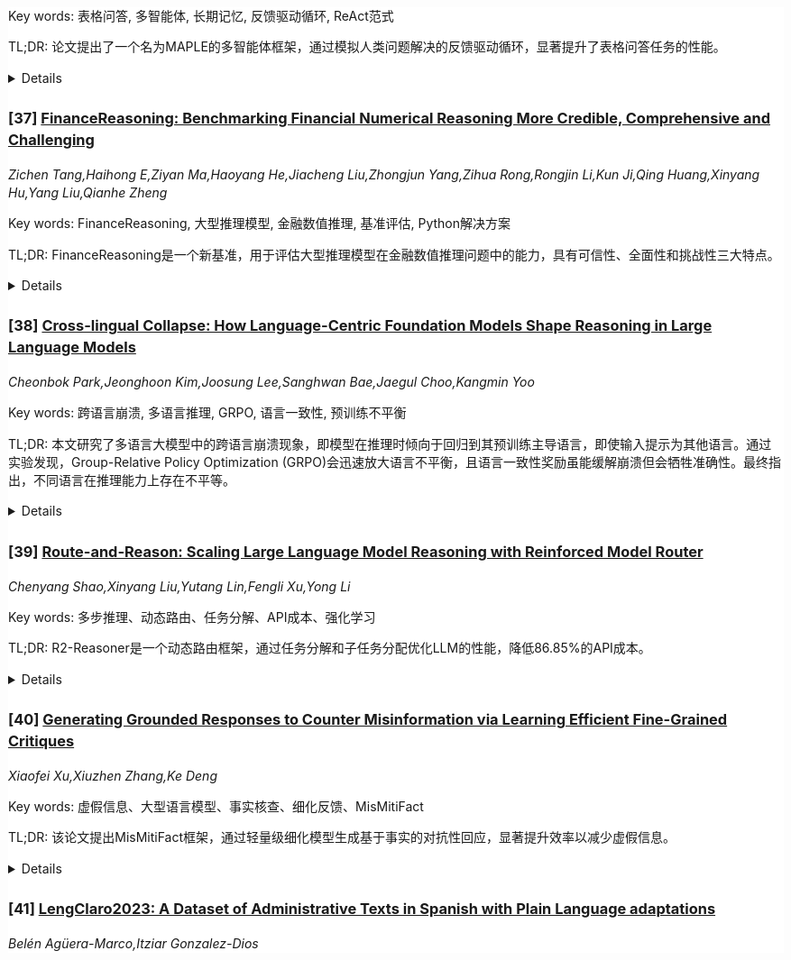 Key words: 表格问答, 多智能体, 长期记忆, 反馈驱动循环, ReAct范式

TL;DR: 论文提出了一个名为MAPLE的多智能体框架，通过模拟人类问题解决的反馈驱动循环，显著提升了表格问答任务的性能。

<details><summary>Details</summary></details>


### [37] [FinanceReasoning: Benchmarking Financial Numerical Reasoning More Credible, Comprehensive and Challenging](https://arxiv.org/abs/2506.05828)
*Zichen Tang,Haihong E,Ziyan Ma,Haoyang He,Jiacheng Liu,Zhongjun Yang,Zihua Rong,Rongjin Li,Kun Ji,Qing Huang,Xinyang Hu,Yang Liu,Qianhe Zheng*

Key words: FinanceReasoning, 大型推理模型, 金融数值推理, 基准评估, Python解决方案

TL;DR: FinanceReasoning是一个新基准，用于评估大型推理模型在金融数值推理问题中的能力，具有可信性、全面性和挑战性三大特点。

<details><summary>Details</summary></details>


### [38] [Cross-lingual Collapse: How Language-Centric Foundation Models Shape Reasoning in Large Language Models](https://arxiv.org/abs/2506.05850)
*Cheonbok Park,Jeonghoon Kim,Joosung Lee,Sanghwan Bae,Jaegul Choo,Kangmin Yoo*

Key words: 跨语言崩溃, 多语言推理, GRPO, 语言一致性, 预训练不平衡

TL;DR: 本文研究了多语言大模型中的跨语言崩溃现象，即模型在推理时倾向于回归到其预训练主导语言，即使输入提示为其他语言。通过实验发现，Group-Relative Policy Optimization (GRPO)会迅速放大语言不平衡，且语言一致性奖励虽能缓解崩溃但会牺牲准确性。最终指出，不同语言在推理能力上存在不平等。

<details><summary>Details</summary></details>


### [39] [Route-and-Reason: Scaling Large Language Model Reasoning with Reinforced Model Router](https://arxiv.org/abs/2506.05901)
*Chenyang Shao,Xinyang Liu,Yutang Lin,Fengli Xu,Yong Li*

Key words: 多步推理、动态路由、任务分解、API成本、强化学习

TL;DR: R2-Reasoner是一个动态路由框架，通过任务分解和子任务分配优化LLM的性能，降低86.85%的API成本。

<details><summary>Details</summary></details>


### [40] [Generating Grounded Responses to Counter Misinformation via Learning Efficient Fine-Grained Critiques](https://arxiv.org/abs/2506.05924)
*Xiaofei Xu,Xiuzhen Zhang,Ke Deng*

Key words: 虚假信息、大型语言模型、事实核查、细化反馈、MisMitiFact

TL;DR: 该论文提出MisMitiFact框架，通过轻量级细化模型生成基于事实的对抗性回应，显著提升效率以减少虚假信息。

<details><summary>Details</summary></details>


### [41] [LengClaro2023: A Dataset of Administrative Texts in Spanish with Plain Language adaptations](https://arxiv.org/abs/2506.05927)
*Belén Agüera-Marco,Itziar Gonzalez-Dios*
